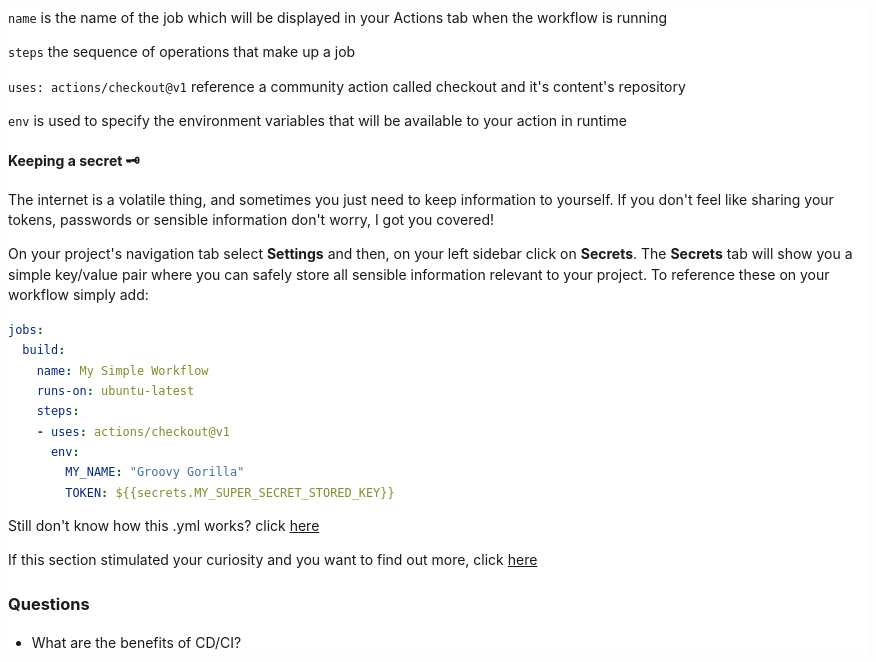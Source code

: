 `name` is the name of the job which will be displayed in your Actions tab when the workflow is running

`steps` the sequence of operations that make up a job

`uses: actions/checkout@v1` reference a community action called checkout and it's content's repository

`env` is used to specify the environment variables that will be available to your action in runtime


#### Keeping a secret 🗝️

The internet is a volatile thing, and sometimes you just need to keep information to yourself. If you don't feel like sharing your tokens, passwords or sensible information don't worry, I got you covered!

On your project's navigation tab select **Settings** and then, on your left sidebar click on **Secrets**.
The **Secrets** tab will show you a simple key/value pair where you can safely store all sensible information relevant to your project. To reference these on your workflow simply add:

```yml
jobs:
  build:
    name: My Simple Workflow
    runs-on: ubuntu-latest    
    steps:
    - uses: actions/checkout@v1
      env:
        MY_NAME: "Groovy Gorilla"
        TOKEN: ${{secrets.MY_SUPER_SECRET_STORED_KEY}}
```

Still don't know how this .yml works? click [here](https://www.codeproject.com/Articles/1214409/Learn-YAML-in-five-minutes)

If this section stimulated your curiosity and you want to find out more, click [here](https://help.GitHub.com/en/actions/automating-your-workflow-with-GitHub-actions/creating-a-javascript-action)

### Questions

- What are the benefits of CD/CI?

<authors-component v-bind:authors="[
    {
      username: 'SheepFromHeaven',
      name: 'Marc Emmanuel'
    },]"/>
